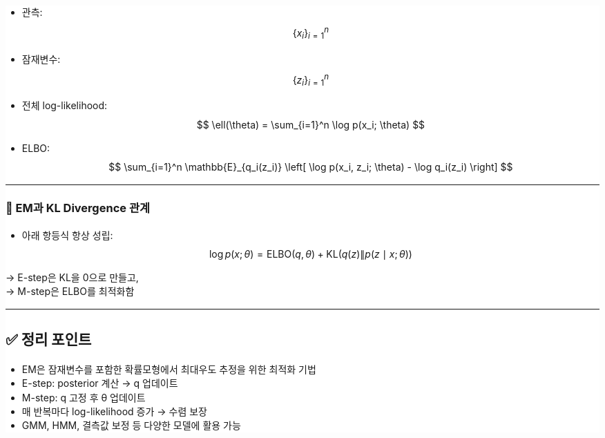 - 관측: $$ \{x_i\}_{i=1}^n $$
- 잠재변수: $$ \{z_i\}_{i=1}^n $$
- 전체 log-likelihood:
$$
\ell(\theta) = \sum_{i=1}^n \log p(x_i; \theta)
$$

- ELBO:
$$
\sum_{i=1}^n \mathbb{E}_{q_i(z_i)} \left[ \log p(x_i, z_i; \theta) - \log q_i(z_i) \right]
$$

---

### 🎯 EM과 KL Divergence 관계

- 아래 항등식 항상 성립:
$$
\log p(x; \theta) = \text{ELBO}(q, \theta) + \text{KL}(q(z) \| p(z \mid x; \theta))
$$

→ E-step은 KL을 0으로 만들고,  
→ M-step은 ELBO를 최적화함

---

## ✅ 정리 포인트

- EM은 잠재변수를 포함한 확률모형에서 최대우도 추정을 위한 최적화 기법
- E-step: posterior 계산 → q 업데이트
- M-step: q 고정 후 θ 업데이트
- 매 반복마다 log-likelihood 증가 → 수렴 보장
- GMM, HMM, 결측값 보정 등 다양한 모델에 활용 가능